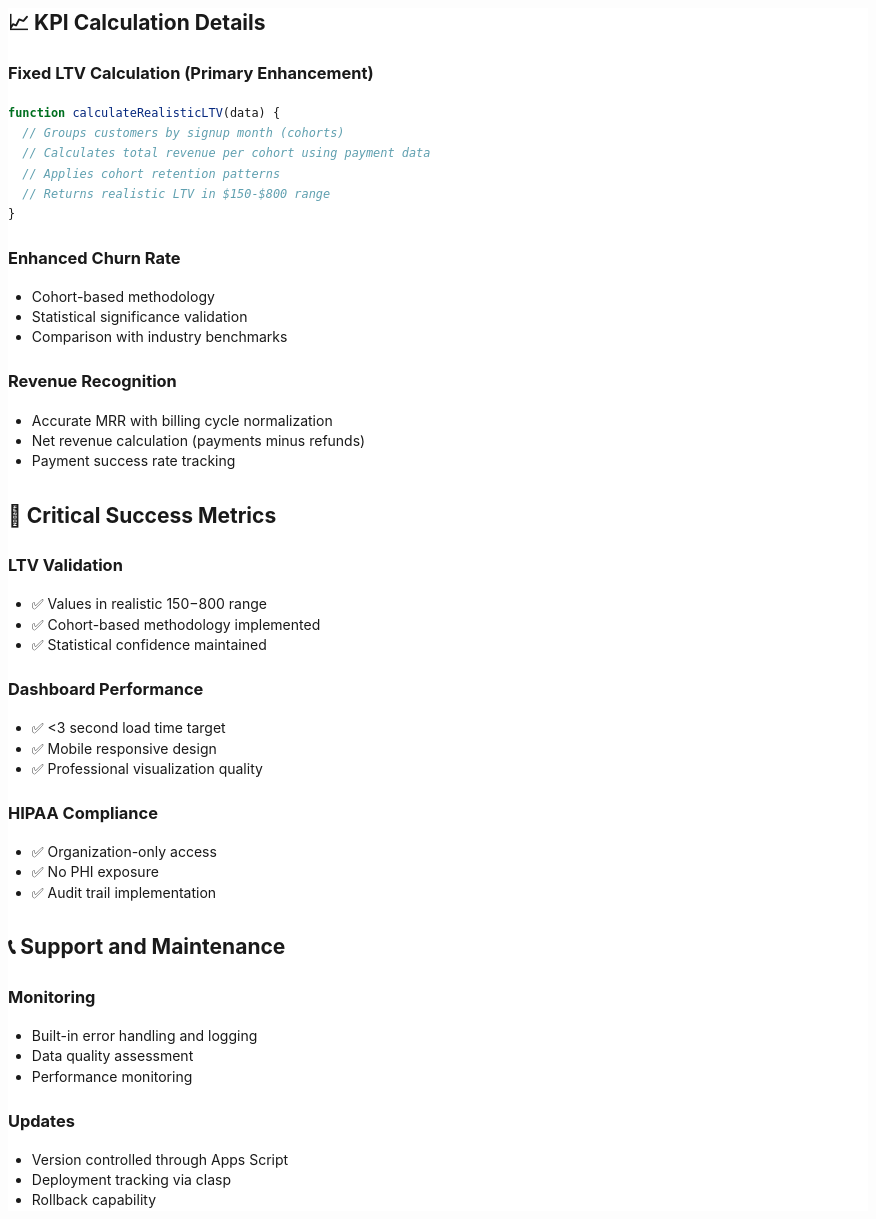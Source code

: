 ## 📈 KPI Calculation Details

### **Fixed LTV Calculation (Primary Enhancement)**
```javascript
function calculateRealisticLTV(data) {
  // Groups customers by signup month (cohorts)
  // Calculates total revenue per cohort using payment data
  // Applies cohort retention patterns
  // Returns realistic LTV in $150-$800 range
}
```

### **Enhanced Churn Rate**
- Cohort-based methodology
- Statistical significance validation
- Comparison with industry benchmarks

### **Revenue Recognition**
- Accurate MRR with billing cycle normalization
- Net revenue calculation (payments minus refunds)
- Payment success rate tracking

## 🚨 Critical Success Metrics

### **LTV Validation**
- ✅ Values in realistic $150-$800 range
- ✅ Cohort-based methodology implemented
- ✅ Statistical confidence maintained

### **Dashboard Performance**
- ✅ <3 second load time target
- ✅ Mobile responsive design
- ✅ Professional visualization quality

### **HIPAA Compliance**
- ✅ Organization-only access
- ✅ No PHI exposure
- ✅ Audit trail implementation

## 📞 Support and Maintenance

### **Monitoring**
- Built-in error handling and logging
- Data quality assessment
- Performance monitoring

### **Updates**
- Version controlled through Apps Script
- Deployment tracking via clasp
- Rollback capability
